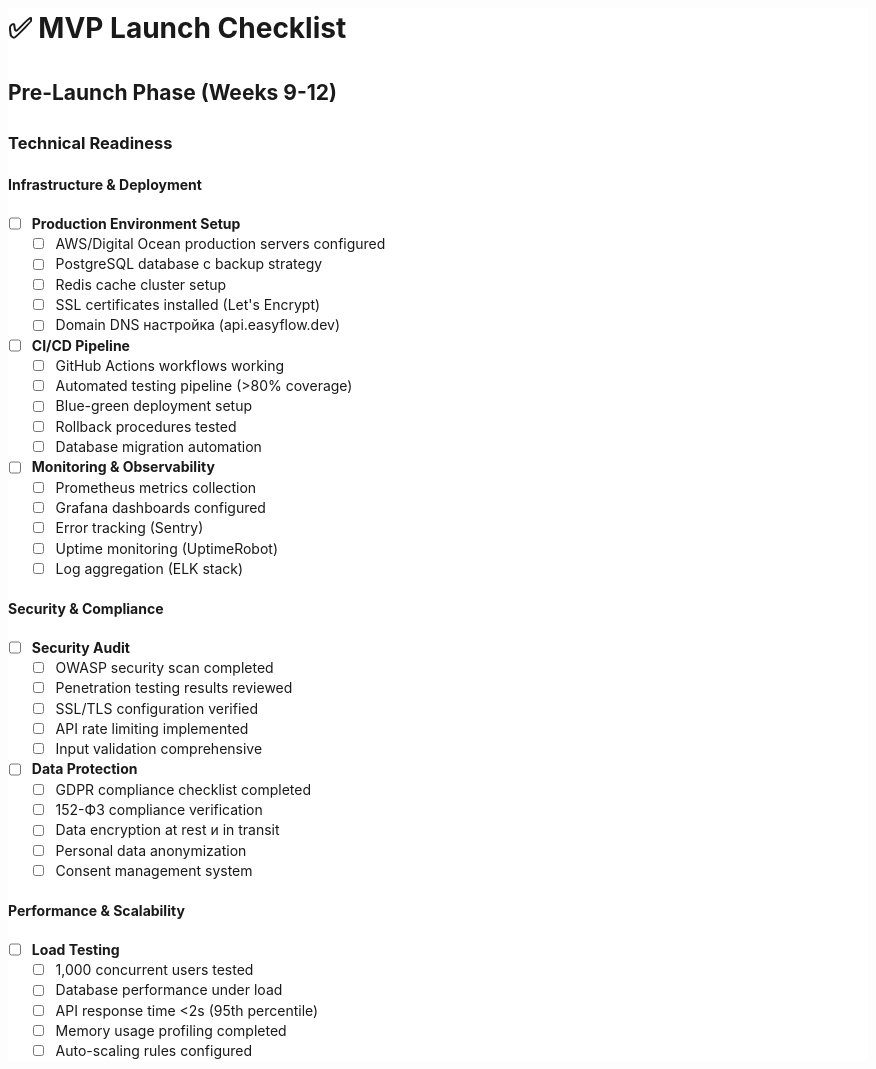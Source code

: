 # ✅ MVP Launch Checklist

## Pre-Launch Phase (Weeks 9-12)

### Technical Readiness

#### Infrastructure & Deployment
- [ ] **Production Environment Setup**
  - [ ] AWS/Digital Ocean production servers configured
  - [ ] PostgreSQL database с backup strategy
  - [ ] Redis cache cluster setup  
  - [ ] SSL certificates installed (Let's Encrypt)
  - [ ] Domain DNS настройка (api.easyflow.dev)
  
- [ ] **CI/CD Pipeline**
  - [ ] GitHub Actions workflows working
  - [ ] Automated testing pipeline (>80% coverage)
  - [ ] Blue-green deployment setup
  - [ ] Rollback procedures tested
  - [ ] Database migration automation

- [ ] **Monitoring & Observability**
  - [ ] Prometheus metrics collection
  - [ ] Grafana dashboards configured
  - [ ] Error tracking (Sentry)
  - [ ] Uptime monitoring (UptimeRobot)
  - [ ] Log aggregation (ELK stack)

#### Security & Compliance
- [ ] **Security Audit**
  - [ ] OWASP security scan completed
  - [ ] Penetration testing results reviewed
  - [ ] SSL/TLS configuration verified
  - [ ] API rate limiting implemented
  - [ ] Input validation comprehensive

- [ ] **Data Protection**
  - [ ] GDPR compliance checklist completed
  - [ ] 152-ФЗ compliance verification
  - [ ] Data encryption at rest и in transit
  - [ ] Personal data anonymization
  - [ ] Consent management system

#### Performance & Scalability
- [ ] **Load Testing**
  - [ ] 1,000 concurrent users tested
  - [ ] Database performance under load
  - [ ] API response time <2s (95th percentile)
  - [ ] Memory usage profiling completed
  - [ ] Auto-scaling rules configured
